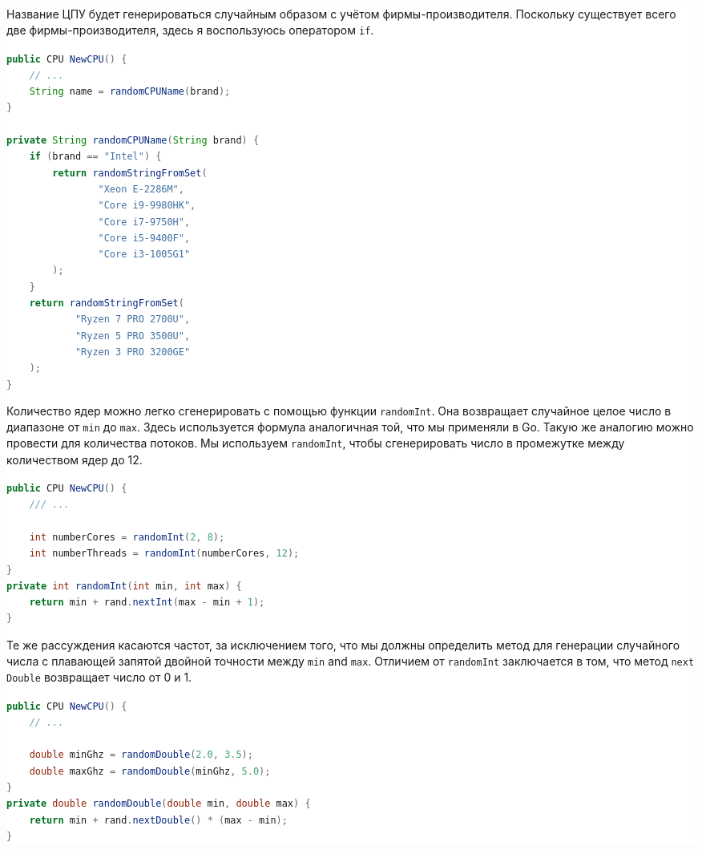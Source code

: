 Название ЦПУ будет генерироваться случайным образом с учётом 
фирмы-производителя. Поскольку существует всего две фирмы-производителя, здесь 
я воспользуюсь оператором `if`.

```java
public CPU NewCPU() {
    // ...
    String name = randomCPUName(brand);
}

private String randomCPUName(String brand) {
    if (brand == "Intel") {
        return randomStringFromSet(
                "Xeon E-2286M",
                "Core i9-9980HK",
                "Core i7-9750H",
                "Core i5-9400F",
                "Core i3-1005G1"
        );
    }
    return randomStringFromSet(
            "Ryzen 7 PRO 2700U",
            "Ryzen 5 PRO 3500U",
            "Ryzen 3 PRO 3200GE"
    );
}
```

Количество ядер можно легко сгенерировать с помощью функции `randomInt`. Она
возвращает случайное целое число в диапазоне от `min` до `max`. Здесь 
используется формула аналогичная той, что мы применяли в Go. Такую же аналогию
можно провести для количества потоков. Мы используем `randomInt`, чтобы 
сгенерировать число в промежутке между количеством ядер до 12.

```java
public CPU NewCPU() {
    /// ...

    int numberCores = randomInt(2, 8);
    int numberThreads = randomInt(numberCores, 12);
}
private int randomInt(int min, int max) {
    return min + rand.nextInt(max - min + 1);
}
```

Те же рассуждения касаются частот, за исключением того, что мы должны 
определить метод для генерации случайного числа с плавающей запятой двойной
точности между `min` and `max`. Отличием от `randomInt` заключается в том, что
метод `nextDouble` возвращает число от 0 и 1.

```java
public CPU NewCPU() {
    // ...
    
    double minGhz = randomDouble(2.0, 3.5);
    double maxGhz = randomDouble(minGhz, 5.0);
}
private double randomDouble(double min, double max) {
    return min + rand.nextDouble() * (max - min);
}
```
